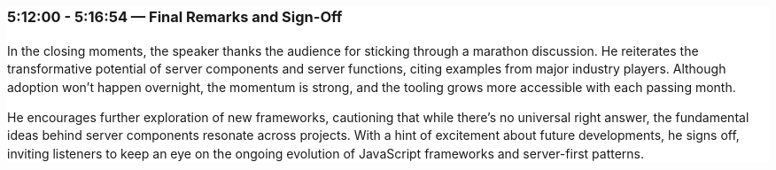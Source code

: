 ### 5:12:00 - 5:16:54 — Final Remarks and Sign-Off

In the closing moments, the speaker thanks the audience for sticking through a marathon discussion. He reiterates the transformative potential of server components and server functions, citing examples from major industry players. Although adoption won’t happen overnight, the momentum is strong, and the tooling grows more accessible with each passing month.

He encourages further exploration of new frameworks, cautioning that while there’s no universal right answer, the fundamental ideas behind server components resonate across projects. With a hint of excitement about future developments, he signs off, inviting listeners to keep an eye on the ongoing evolution of JavaScript frameworks and server-first patterns.
